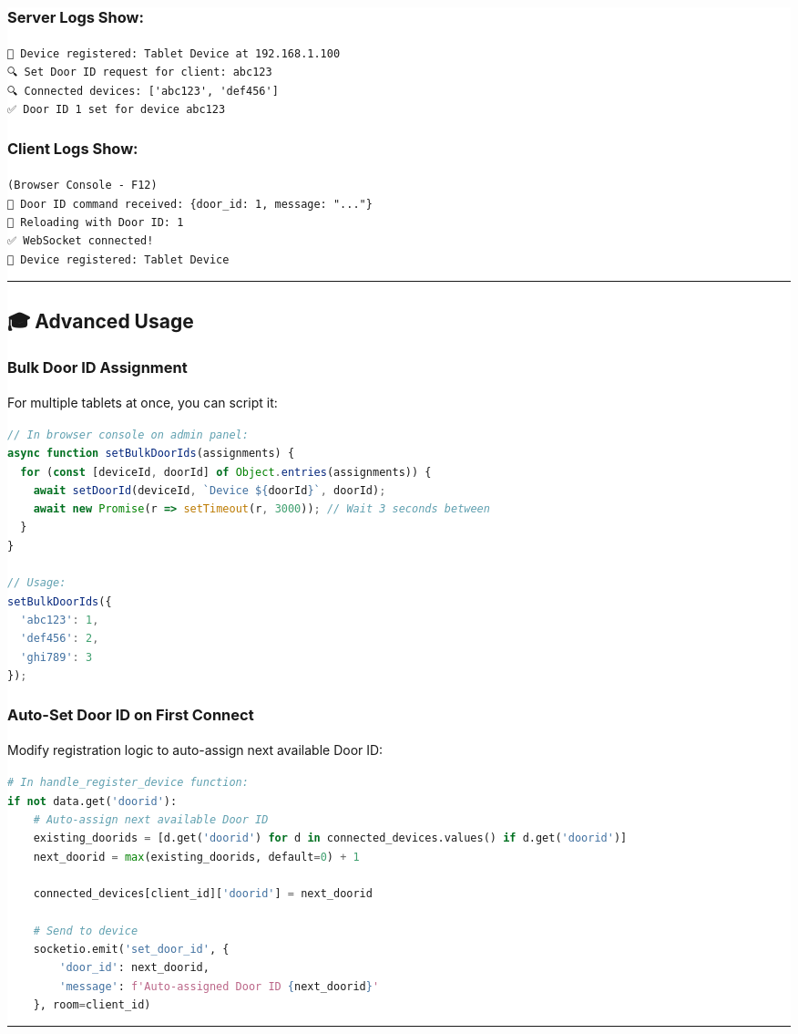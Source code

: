 ### **Server Logs Show:**
```
📝 Device registered: Tablet Device at 192.168.1.100
🔍 Set Door ID request for client: abc123
🔍 Connected devices: ['abc123', 'def456']
✅ Door ID 1 set for device abc123
```

### **Client Logs Show:**
```
(Browser Console - F12)
🚪 Door ID command received: {door_id: 1, message: "..."}
🔄 Reloading with Door ID: 1
✅ WebSocket connected!
📝 Device registered: Tablet Device
```

---

## 🎓 Advanced Usage

### **Bulk Door ID Assignment**

For multiple tablets at once, you can script it:

```javascript
// In browser console on admin panel:
async function setBulkDoorIds(assignments) {
  for (const [deviceId, doorId] of Object.entries(assignments)) {
    await setDoorId(deviceId, `Device ${doorId}`, doorId);
    await new Promise(r => setTimeout(r, 3000)); // Wait 3 seconds between
  }
}

// Usage:
setBulkDoorIds({
  'abc123': 1,
  'def456': 2,
  'ghi789': 3
});
```

### **Auto-Set Door ID on First Connect**

Modify registration logic to auto-assign next available Door ID:

```python
# In handle_register_device function:
if not data.get('doorid'):
    # Auto-assign next available Door ID
    existing_doorids = [d.get('doorid') for d in connected_devices.values() if d.get('doorid')]
    next_doorid = max(existing_doorids, default=0) + 1
    
    connected_devices[client_id]['doorid'] = next_doorid
    
    # Send to device
    socketio.emit('set_door_id', {
        'door_id': next_doorid,
        'message': f'Auto-assigned Door ID {next_doorid}'
    }, room=client_id)
```

---